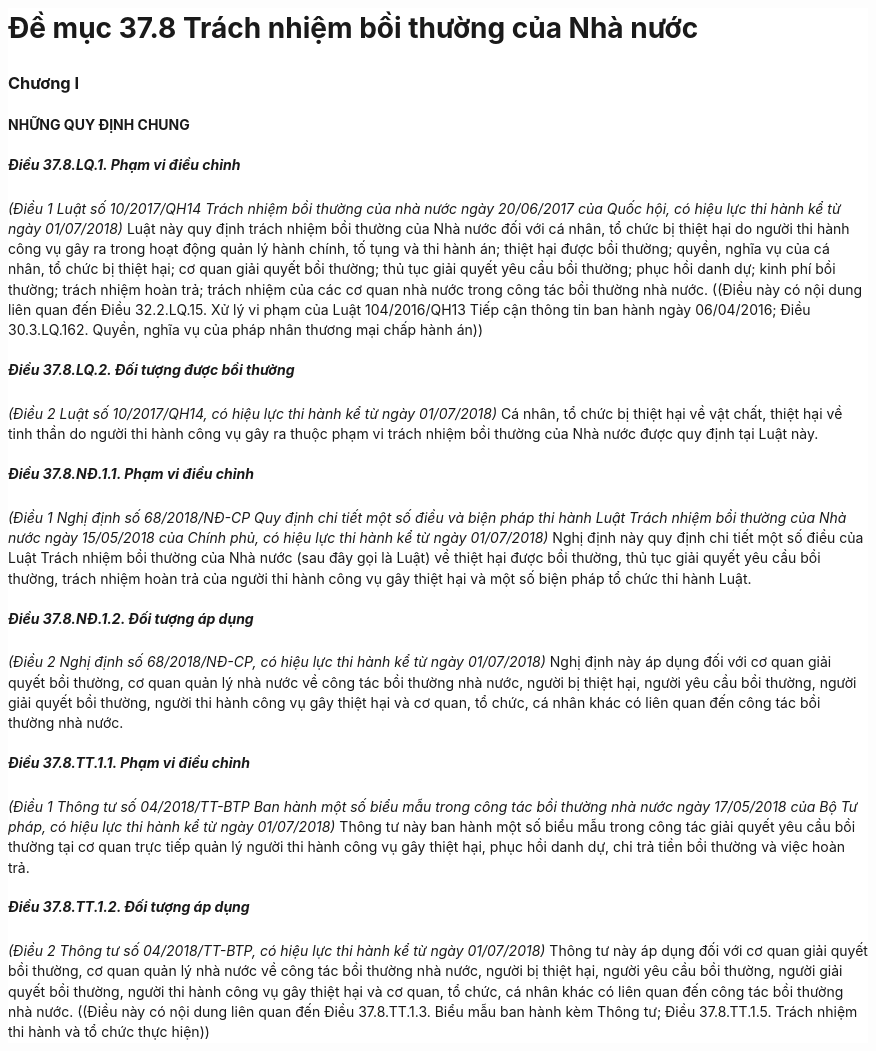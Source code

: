 # Đề mục 37.8 Trách nhiệm bồi thường của Nhà nước

### Chương I

#### NHỮNG QUY ĐỊNH CHUNG

##### Điều 37.8.LQ.1. Phạm vi điều chỉnh
*(Điều 1 Luật số 10/2017/QH14 Trách nhiệm bồi thường của nhà nước ngày 20/06/2017 của Quốc hội, có hiệu lực thi hành kể từ ngày 01/07/2018)*
Luật này quy định trách nhiệm bồi thường của Nhà nước đối với cá nhân, tổ chức bị thiệt hại do người thi hành công vụ gây ra trong hoạt động quản lý hành chính, tố tụng và thi hành án; thiệt hại được bồi thường; quyền, nghĩa vụ của cá nhân, tổ chức bị thiệt hại; cơ quan giải quyết bồi thường; thủ tục giải quyết yêu cầu bồi thường; phục hồi danh dự; kinh phí bồi thường; trách nhiệm hoàn trả; trách nhiệm của các cơ quan nhà nước trong công tác bồi thường nhà nước.
((Điều này có nội dung liên quan đến Điều 32.2.LQ.15. Xử lý vi phạm của Luật 104/2016/QH13 Tiếp cận thông tin ban hành ngày 06/04/2016; Điều 30.3.LQ.162. Quyền, nghĩa vụ của pháp nhân thương mại chấp hành án))

##### Điều 37.8.LQ.2. Đối tượng được bồi thường
*(Điều 2 Luật số 10/2017/QH14, có hiệu lực thi hành kể từ ngày 01/07/2018)*
Cá nhân, tổ chức bị thiệt hại về vật chất, thiệt hại về tinh thần do người thi hành công vụ gây ra thuộc phạm vi trách nhiệm bồi thường của Nhà nước được quy định tại Luật này.

##### Điều 37.8.NĐ.1.1. Phạm vi điều chỉnh
*(Điều 1 Nghị định số 68/2018/NĐ-CP Quy định chi tiết một số điều và biện pháp thi hành Luật Trách nhiệm bồi thường của Nhà nước ngày 15/05/2018 của Chính phủ, có hiệu lực thi hành kể từ ngày 01/07/2018)*
Nghị định này quy định chi tiết một số điều của Luật Trách nhiệm bồi thường của Nhà nước (sau đây gọi là Luật) về thiệt hại được bồi thường, thủ tục giải quyết yêu cầu bồi thường, trách nhiệm hoàn trả của người thi hành công vụ gây thiệt hại và một số biện pháp tổ chức thi hành Luật.

##### Điều 37.8.NĐ.1.2. Đối tượng áp dụng
*(Điều 2 Nghị định số 68/2018/NĐ-CP, có hiệu lực thi hành kể từ ngày 01/07/2018)*
Nghị định này áp dụng đối với cơ quan giải quyết bồi thường, cơ quan quản lý nhà nước về công tác bồi thường nhà nước, người bị thiệt hại, người yêu cầu bồi thường, người giải quyết bồi thường, người thi hành công vụ gây thiệt hại và cơ quan, tổ chức, cá nhân khác có liên quan đến công tác bồi thường nhà nước.

##### Điều 37.8.TT.1.1. Phạm vi điều chỉnh
*(Điều 1 Thông tư số 04/2018/TT-BTP Ban hành một số biểu mẫu trong công tác bồi thường nhà nước ngày 17/05/2018 của Bộ Tư pháp, có hiệu lực thi hành kể từ ngày 01/07/2018)*
Thông tư này ban hành một số biểu mẫu trong công tác giải quyết yêu cầu bồi thường tại cơ quan trực tiếp quản lý người thi hành công vụ gây thiệt hại, phục hồi danh dự, chi trả tiền bồi thường và việc hoàn trả.

##### Điều 37.8.TT.1.2. Đối tượng áp dụng
*(Điều 2 Thông tư số 04/2018/TT-BTP, có hiệu lực thi hành kể từ ngày 01/07/2018)*
Thông tư này áp dụng đối với cơ quan giải quyết bồi thường, cơ quan quản lý nhà nước về công tác bồi thường nhà nước, người bị thiệt hại, người yêu cầu bồi thường, người giải quyết bồi thường, người thi hành công vụ gây thiệt hại và cơ quan, tổ chức, cá nhân khác có liên quan đến công tác bồi thường nhà nước.
((Điều này có nội dung liên quan đến Điều 37.8.TT.1.3. Biểu mẫu ban hành kèm Thông tư; Điều 37.8.TT.1.5. Trách nhiệm thi hành và tổ chức thực hiện))
